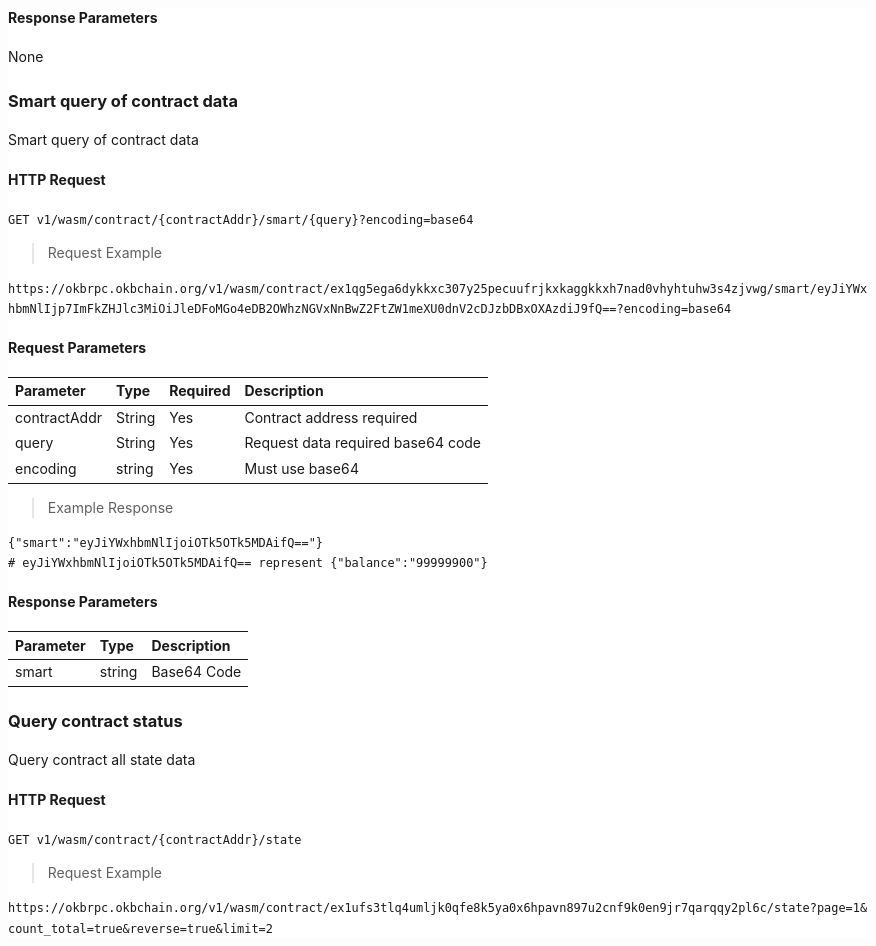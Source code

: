 #### Response Parameters

None

### Smart query of contract data

Smart query of contract data

#### HTTP Request

`GET v1/wasm/contract/{contractAddr}/smart/{query}?encoding=base64`

> Request Example

```wiki
https://okbrpc.okbchain.org/v1/wasm/contract/ex1qg5ega6dykkxc307y25pecuufrjkxkaggkkxh7nad0vhyhtuhw3s4zjvwg/smart/eyJiYWxhbmNlIjp7ImFkZHJlc3MiOiJleDFoMGo4eDB2OWhzNGVxNnBwZ2FtZW1meXU0dnV2cDJzbDBxOXAzdiJ9fQ==?encoding=base64
```

#### Request Parameters

| **Parameter** | **Type** | **Required** | **Description**                   |
| :------------ | :------- | :----------- | :-------------------------------- |
| contractAddr  | String   | Yes          | Contract address required         |
| query         | String   | Yes          | Request data required base64 code |
| encoding      | string   | Yes          | Must use base64                   |

> Example Response

```shell
{"smart":"eyJiYWxhbmNlIjoiOTk5OTk5MDAifQ=="} 
# eyJiYWxhbmNlIjoiOTk5OTk5MDAifQ== represent {"balance":"99999900"}
```

#### Response Parameters

| **Parameter** | **Type** | **Description** |
| :------------ | :------- | :-------------- |
| smart         | string   | Base64 Code     |

### Query contract status

Query contract all state data

#### HTTP Request

`GET v1/wasm/contract/{contractAddr}/state`

> Request Example

```wiki
https://okbrpc.okbchain.org/v1/wasm/contract/ex1ufs3tlq4umljk0qfe8k5ya0x6hpavn897u2cnf9k0en9jr7qarqqy2pl6c/state?page=1&count_total=true&reverse=true&limit=2
```
